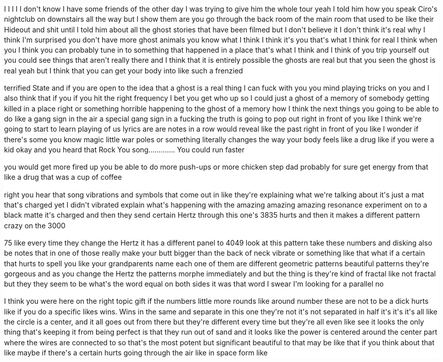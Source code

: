 I I I I I don't know I have some friends of the other day I was trying to give him the whole tour yeah I told him how you speak Ciro's nightclub on downstairs all the way but I show them are you go through the back room of the main room that used to be like their Hideout and shit until I told him about all the ghost stories that have been filmed but I don't believe it I don't think it's real why I think I'm surprised you don't have more ghost animals you know what I think I think it's you that's what I think for real I think when you I think you can probably tune in to something that happened in a place that's what I think and I think of you trip yourself out you could see things that aren't really there and I think that it is entirely possible the ghosts are real but that you seen the ghost is real yeah but I think that you can get your body into like such a frenzied

<timemark seconds="1262" />

terrified State and if you are open to the idea that a ghost is a real thing I can fuck with you you mind playing tricks on you and I also think that if you if you hit the right frequency I bet you get who up so I could just a ghost of a memory of somebody getting killed in a place right or something horrible happening to the ghost of a memory how I think the next things you going to be able to do like a gang sign in the air a special gang sign in a fucking the truth is going to pop out right in front of you like I think we're going to start to learn playing of us lyrics are are notes in a row would reveal like the past right in front of you like I wonder if there's some you know magic little war poles or something literally changes the way your body feels like a drug like if you were a kid okay and you heard that Rock You song............. You could run faster

<timemark seconds="1322" />

you would get more fired up you be able to do more push-ups or more chicken step dad probably for sure get energy from that like a drug that was a cup of coffee

<timemark seconds="1339" />

right you hear that song vibrations and symbols that come out in like they're explaining what we're talking about it's just a mat that's charged yet I didn't vibrated explain what's happening with the amazing amazing amazing resonance experiment on to a black matte it's charged and then they send certain Hertz through this one's 3835 hurts and then it makes a different pattern crazy on the 3000

<timemark seconds="1399" />

75 like every time they change the Hertz it has a different panel to 4049 look at this pattern take these numbers and disking also be notes that in one of those really make your butt bigger than the back of neck vibrate or something like that what if a certain that hurts to spell you like your grandparents name each one of them are different geometric patterns beautiful patterns they're gorgeous and as you change the Hertz the patterns morphe immediately and but the thing is they're kind of fractal like not fractal but they they seem to be what's the word equal on both sides it was that word I swear I'm looking for a parallel no

<timemark seconds="1459" />

I think you were here on the right topic gift if the numbers little more rounds like around number these are not to be a dick hurts like if you do a specific likes wins. Wins in the same and separate in this one they're not it's not separated in half it's it's it's all like the circle is a center, and it all goes out from there but they're different every time but they're all even like see it looks the only thing that's keeping it from being perfect is that they run out of sand and it looks like the power is centered around the center part where the wires are connected to so that's the most potent but significant beautiful to that may be like that if you think about that like maybe if there's a certain hurts going through the air like in space form like

<timemark seconds="1504" />
